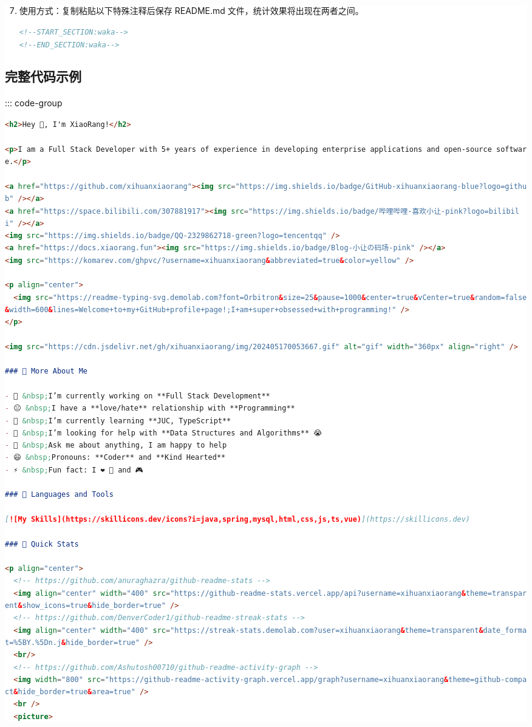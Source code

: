 7. 使用方式：复制粘贴以下特殊注释后保存 README.md 文件，统计效果将出现在两者之间。

   ```markdown
   <!--START_SECTION:waka-->
   <!--END_SECTION:waka-->
   ```

## 完整代码示例

::: code-group

```markdown [README.md]
<h2>Hey 👋, I'm XiaoRang!</h2>

<p>I am a Full Stack Developer with 5+ years of experience in developing enterprise applications and open-source software.</p>

<a href="https://github.com/xihuanxiaorang"><img src="https://img.shields.io/badge/GitHub-xihuanxiaorang-blue?logo=github" /></a>
<a href="https://space.bilibili.com/307881917"><img src="https://img.shields.io/badge/哔哩哔哩-喜欢小让-pink?logo=bilibili" /></a>
<img src="https://img.shields.io/badge/QQ-2329862718-green?logo=tencentqq" />
<a href="https://docs.xiaorang.fun"><img src="https://img.shields.io/badge/Blog-小让の码场-pink" /></a>
<img src="https://komarev.com/ghpvc/?username=xihuanxiaorang&abbreviated=true&color=yellow" />

<p align="center">
  <img src="https://readme-typing-svg.demolab.com?font=Orbitron&size=25&pause=1000&center=true&vCenter=true&random=false&width=600&lines=Welcome+to+my+GitHub+profile+page!;I+am+super+obsessed+with+programming!" />
</p>

<img src="https://cdn.jsdelivr.net/gh/xihuanxiaorang/img/202405170053667.gif" alt="gif" width="360px" align="right" />

### 🧐 More About Me

- 🔭 &nbsp;I’m currently working on **Full Stack Development**
- 😐 &nbsp;I have a **love/hate** relationship with **Programming**
- 🌱 &nbsp;I’m currently learning **JUC, TypeScript**
- 🤔 &nbsp;I’m looking for help with **Data Structures and Algorithms** 😭
- 💬 &nbsp;Ask me about anything, I am happy to help
- 😄 &nbsp;Pronouns: **Coder** and **Kind Hearted**
- ⚡ &nbsp;Fun fact: I ❤️ 🏀 and 🎮

### 🔨 Languages and Tools

[![My Skills](https://skillicons.dev/icons?i=java,spring,mysql,html,css,js,ts,vue)](https://skillicons.dev)

### 🚀 Quick Stats

<p align="center">
  <!-- https://github.com/anuraghazra/github-readme-stats -->
  <img align="center" width="400" src="https://github-readme-stats.vercel.app/api?username=xihuanxiaorang&theme=transparent&show_icons=true&hide_border=true" />
  <!-- https://github.com/DenverCoder1/github-readme-streak-stats -->
  <img align="center" width="400" src="https://streak-stats.demolab.com?user=xihuanxiaorang&theme=transparent&date_format=%5BY.%5Dn.j&hide_border=true" />
  <br/>
  <!-- https://github.com/Ashutosh00710/github-readme-activity-graph -->
  <img width="800" src="https://github-readme-activity-graph.vercel.app/graph?username=xihuanxiaorang&theme=github-compact&hide_border=true&area=true" />
  <br />
  <picture>
```